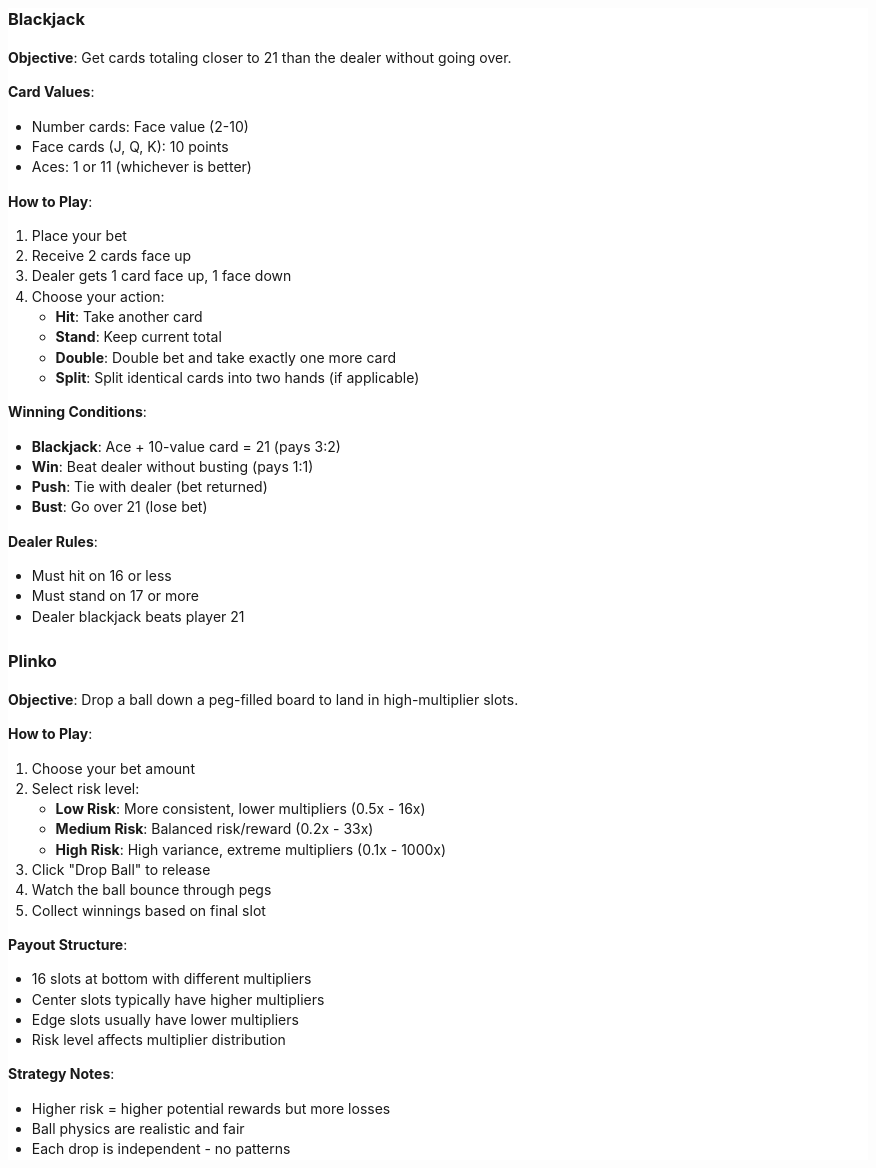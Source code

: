 ### Blackjack

**Objective**: Get cards totaling closer to 21 than the dealer without going over.

**Card Values**:
- Number cards: Face value (2-10)
- Face cards (J, Q, K): 10 points
- Aces: 1 or 11 (whichever is better)

**How to Play**:
1. Place your bet
2. Receive 2 cards face up
3. Dealer gets 1 card face up, 1 face down
4. Choose your action:
   - **Hit**: Take another card
   - **Stand**: Keep current total
   - **Double**: Double bet and take exactly one more card
   - **Split**: Split identical cards into two hands (if applicable)

**Winning Conditions**:
- **Blackjack**: Ace + 10-value card = 21 (pays 3:2)
- **Win**: Beat dealer without busting (pays 1:1)
- **Push**: Tie with dealer (bet returned)
- **Bust**: Go over 21 (lose bet)

**Dealer Rules**:
- Must hit on 16 or less
- Must stand on 17 or more
- Dealer blackjack beats player 21

### Plinko

**Objective**: Drop a ball down a peg-filled board to land in high-multiplier slots.

**How to Play**:
1. Choose your bet amount
2. Select risk level:
   - **Low Risk**: More consistent, lower multipliers (0.5x - 16x)
   - **Medium Risk**: Balanced risk/reward (0.2x - 33x)
   - **High Risk**: High variance, extreme multipliers (0.1x - 1000x)
3. Click "Drop Ball" to release
4. Watch the ball bounce through pegs
5. Collect winnings based on final slot

**Payout Structure**:
- 16 slots at bottom with different multipliers
- Center slots typically have higher multipliers
- Edge slots usually have lower multipliers
- Risk level affects multiplier distribution

**Strategy Notes**:
- Higher risk = higher potential rewards but more losses
- Ball physics are realistic and fair
- Each drop is independent - no patterns
